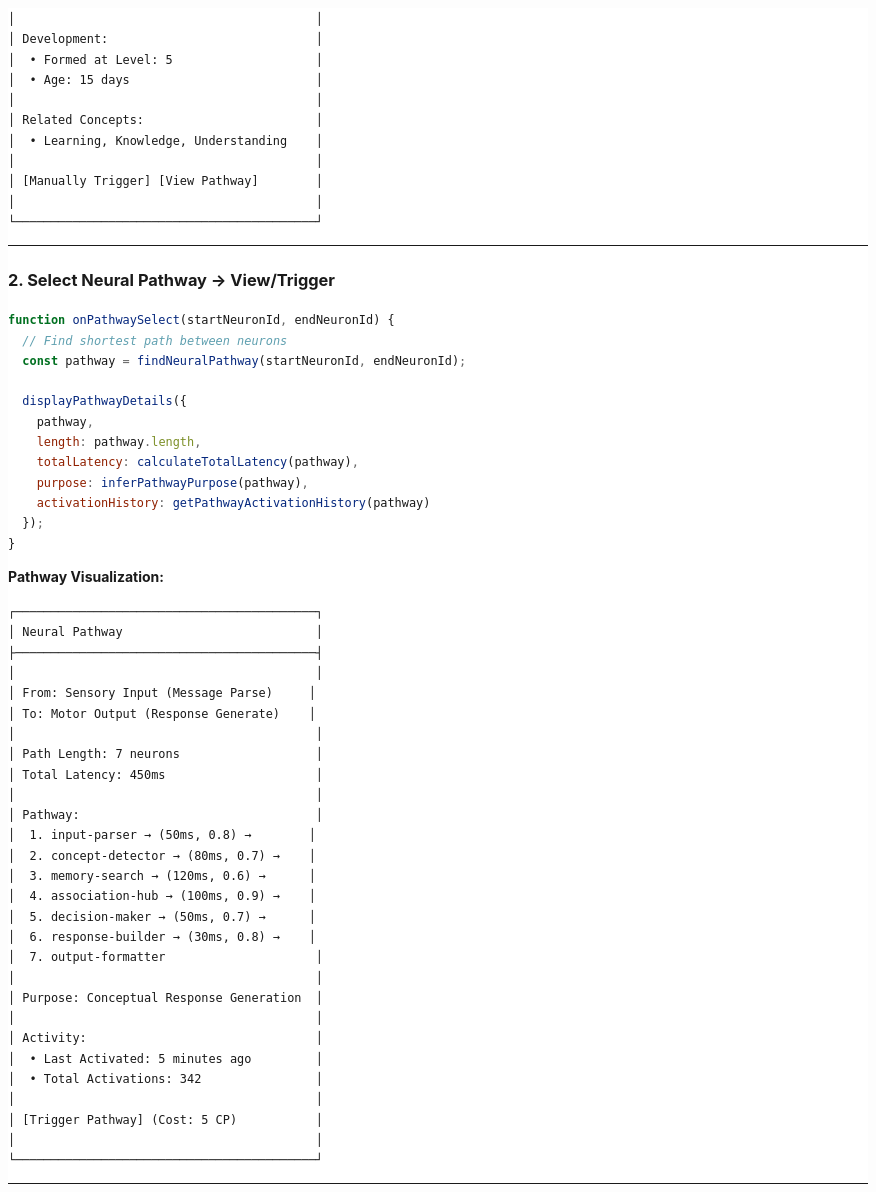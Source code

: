 ```
│                                          │
│ Development:                             │
│  • Formed at Level: 5                    │
│  • Age: 15 days                          │
│                                          │
│ Related Concepts:                        │
│  • Learning, Knowledge, Understanding    │
│                                          │
│ [Manually Trigger] [View Pathway]        │
│                                          │
└──────────────────────────────────────────┘
```

---

### 2. **Select Neural Pathway → View/Trigger**

```javascript
function onPathwaySelect(startNeuronId, endNeuronId) {
  // Find shortest path between neurons
  const pathway = findNeuralPathway(startNeuronId, endNeuronId);
  
  displayPathwayDetails({
    pathway,
    length: pathway.length,
    totalLatency: calculateTotalLatency(pathway),
    purpose: inferPathwayPurpose(pathway),
    activationHistory: getPathwayActivationHistory(pathway)
  });
}
```

**Pathway Visualization:**
```
┌──────────────────────────────────────────┐
│ Neural Pathway                           │
├──────────────────────────────────────────┤
│                                          │
│ From: Sensory Input (Message Parse)     │
│ To: Motor Output (Response Generate)    │
│                                          │
│ Path Length: 7 neurons                   │
│ Total Latency: 450ms                     │
│                                          │
│ Pathway:                                 │
│  1. input-parser → (50ms, 0.8) →        │
│  2. concept-detector → (80ms, 0.7) →    │
│  3. memory-search → (120ms, 0.6) →      │
│  4. association-hub → (100ms, 0.9) →    │
│  5. decision-maker → (50ms, 0.7) →      │
│  6. response-builder → (30ms, 0.8) →    │
│  7. output-formatter                     │
│                                          │
│ Purpose: Conceptual Response Generation  │
│                                          │
│ Activity:                                │
│  • Last Activated: 5 minutes ago         │
│  • Total Activations: 342                │
│                                          │
│ [Trigger Pathway] (Cost: 5 CP)           │
│                                          │
└──────────────────────────────────────────┘
```

---